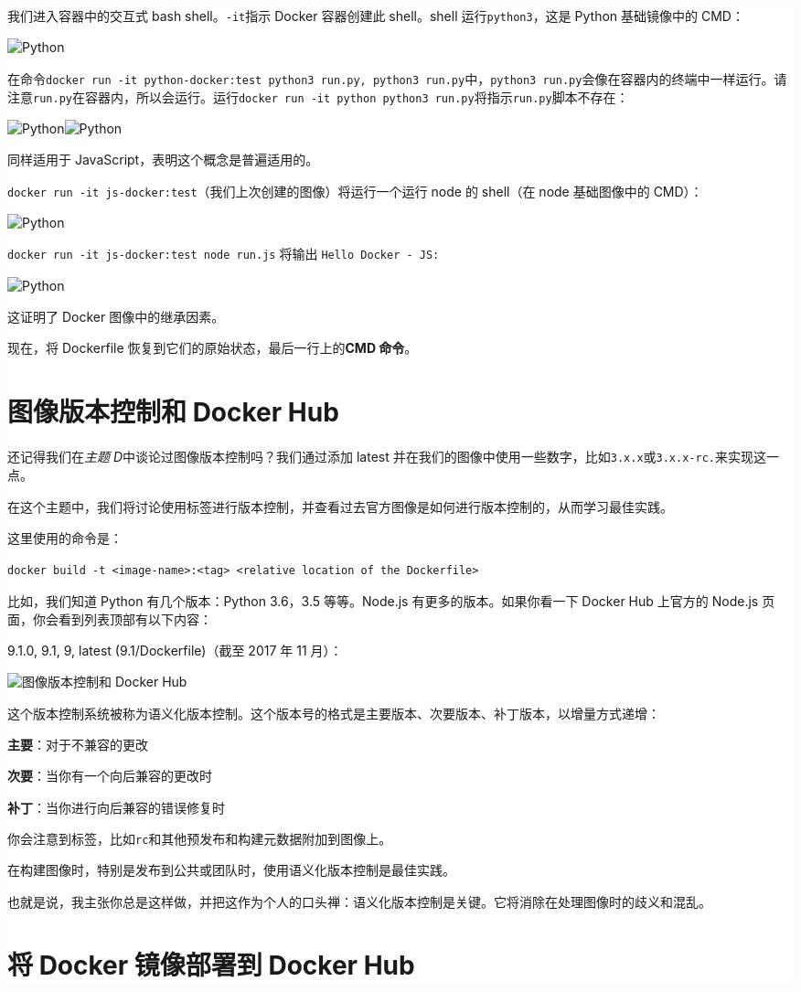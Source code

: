 我们进入容器中的交互式 bash shell。`-it`指示 Docker 容器创建此 shell。shell 运行`python3`，这是 Python 基础镜像中的 CMD：

![Python](https://github.com/OpenDocCN/freelearn-devops-zh/raw/master/docs/bg-dop-dkr/img/image01_23a.jpg)

在命令`docker run -it python-docker:test python3 run.py, python3 run.py`中，`python3 run.py`会像在容器内的终端中一样运行。请注意`run.py`在容器内，所以会运行。运行`docker run -it python python3 run.py`将指示`run.py`脚本不存在：

![Python](https://github.com/OpenDocCN/freelearn-devops-zh/raw/master/docs/bg-dop-dkr/img/image01_24a.jpg)![Python](https://github.com/OpenDocCN/freelearn-devops-zh/raw/master/docs/bg-dop-dkr/img/image01_25a.jpg)

同样适用于 JavaScript，表明这个概念是普遍适用的。

`docker run -it js-docker:test`（我们上次创建的图像）将运行一个运行 node 的 shell（在 node 基础图像中的 CMD）：

![Python](https://github.com/OpenDocCN/freelearn-devops-zh/raw/master/docs/bg-dop-dkr/img/image01_26a.jpg)

`docker run -it js-docker:test node run.js` 将输出 `Hello Docker - JS:`

![Python](https://github.com/OpenDocCN/freelearn-devops-zh/raw/master/docs/bg-dop-dkr/img/image01_27a.jpg)

这证明了 Docker 图像中的继承因素。

现在，将 Dockerfile 恢复到它们的原始状态，最后一行上的**CMD 命令**。

# 图像版本控制和 Docker Hub

还记得我们在*主题 D*中谈论过图像版本控制吗？我们通过添加 latest 并在我们的图像中使用一些数字，比如`3.x.x`或`3.x.x-rc.`来实现这一点。

在这个主题中，我们将讨论使用标签进行版本控制，并查看过去官方图像是如何进行版本控制的，从而学习最佳实践。

这里使用的命令是：

```
docker build -t <image-name>:<tag> <relative location of the Dockerfile>
```

比如，我们知道 Python 有几个版本：Python 3.6，3.5 等等。Node.js 有更多的版本。如果你看一下 Docker Hub 上官方的 Node.js 页面，你会看到列表顶部有以下内容：

9.1.0, 9.1, 9, latest (9.1/Dockerfile)（截至 2017 年 11 月）：

![图像版本控制和 Docker Hub](https://github.com/OpenDocCN/freelearn-devops-zh/raw/master/docs/bg-dop-dkr/img/image01_28a.jpg)

这个版本控制系统被称为语义化版本控制。这个版本号的格式是主要版本、次要版本、补丁版本，以增量方式递增：

**主要**：对于不兼容的更改

**次要**：当你有一个向后兼容的更改时

**补丁**：当你进行向后兼容的错误修复时

你会注意到标签，比如`rc`和其他预发布和构建元数据附加到图像上。

在构建图像时，特别是发布到公共或团队时，使用语义化版本控制是最佳实践。

也就是说，我主张你总是这样做，并把这作为个人的口头禅：语义化版本控制是关键。它将消除在处理图像时的歧义和混乱。

# 将 Docker 镜像部署到 Docker Hub
